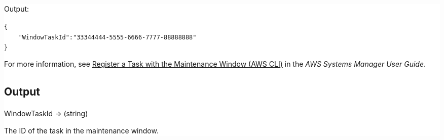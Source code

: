 Output:

```
{
    "WindowTaskId":"33344444-5555-6666-7777-88888888"
}
```

For more information, see [Register a Task with the Maintenance Window (AWS CLI)](https://docs.aws.amazon.com/systems-manager/latest/userguide/mw-cli-tutorial-tasks.html) in the *AWS Systems Manager User Guide*.

## Output

WindowTaskId -> (string)

The ID of the task in the maintenance window.